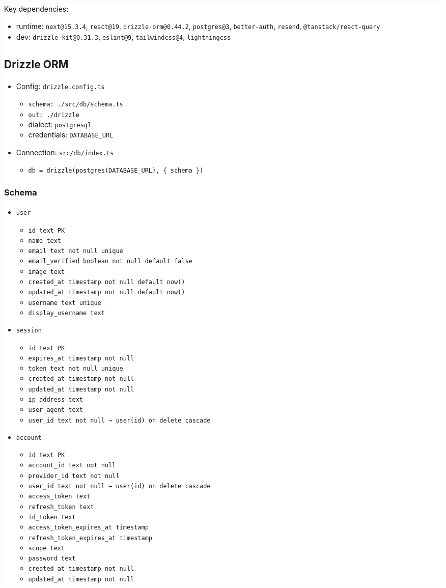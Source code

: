 Key dependencies:
- runtime: `next@15.3.4`, `react@19`, `drizzle-orm@0.44.2`, `postgres@3`, `better-auth`, `resend`, `@tanstack/react-query`
- dev: `drizzle-kit@0.31.3`, `eslint@9`, `tailwindcss@4`, `lightningcss`

## Drizzle ORM
- Config: `drizzle.config.ts`
  - `schema: ./src/db/schema.ts`
  - `out: ./drizzle`
  - dialect: `postgresql`
  - credentials: `DATABASE_URL`

- Connection: `src/db/index.ts`
  - `db = drizzle(postgres(DATABASE_URL), { schema })`

### Schema
- `user`
  - `id text PK`
  - `name text`
  - `email text not null unique`
  - `email_verified boolean not null default false`
  - `image text`
  - `created_at timestamp not null default now()`
  - `updated_at timestamp not null default now()`
  - `username text unique`
  - `display_username text`

- `session`
  - `id text PK`
  - `expires_at timestamp not null`
  - `token text not null unique`
  - `created_at timestamp not null`
  - `updated_at timestamp not null`
  - `ip_address text`
  - `user_agent text`
  - `user_id text not null → user(id) on delete cascade`

- `account`
  - `id text PK`
  - `account_id text not null`
  - `provider_id text not null`
  - `user_id text not null → user(id) on delete cascade`
  - `access_token text`
  - `refresh_token text`
  - `id_token text`
  - `access_token_expires_at timestamp`
  - `refresh_token_expires_at timestamp`
  - `scope text`
  - `password text`
  - `created_at timestamp not null`
  - `updated_at timestamp not null`
